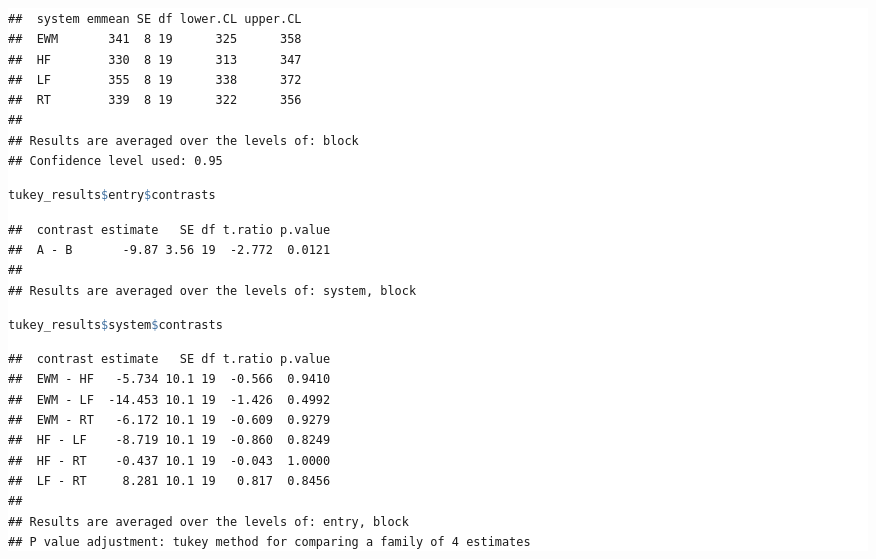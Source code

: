     ##  system emmean SE df lower.CL upper.CL
    ##  EWM       341  8 19      325      358
    ##  HF        330  8 19      313      347
    ##  LF        355  8 19      338      372
    ##  RT        339  8 19      322      356
    ## 
    ## Results are averaged over the levels of: block 
    ## Confidence level used: 0.95

``` r
tukey_results$entry$contrasts
```

    ##  contrast estimate   SE df t.ratio p.value
    ##  A - B       -9.87 3.56 19  -2.772  0.0121
    ## 
    ## Results are averaged over the levels of: system, block

``` r
tukey_results$system$contrasts
```

    ##  contrast estimate   SE df t.ratio p.value
    ##  EWM - HF   -5.734 10.1 19  -0.566  0.9410
    ##  EWM - LF  -14.453 10.1 19  -1.426  0.4992
    ##  EWM - RT   -6.172 10.1 19  -0.609  0.9279
    ##  HF - LF    -8.719 10.1 19  -0.860  0.8249
    ##  HF - RT    -0.437 10.1 19  -0.043  1.0000
    ##  LF - RT     8.281 10.1 19   0.817  0.8456
    ## 
    ## Results are averaged over the levels of: entry, block 
    ## P value adjustment: tukey method for comparing a family of 4 estimates
